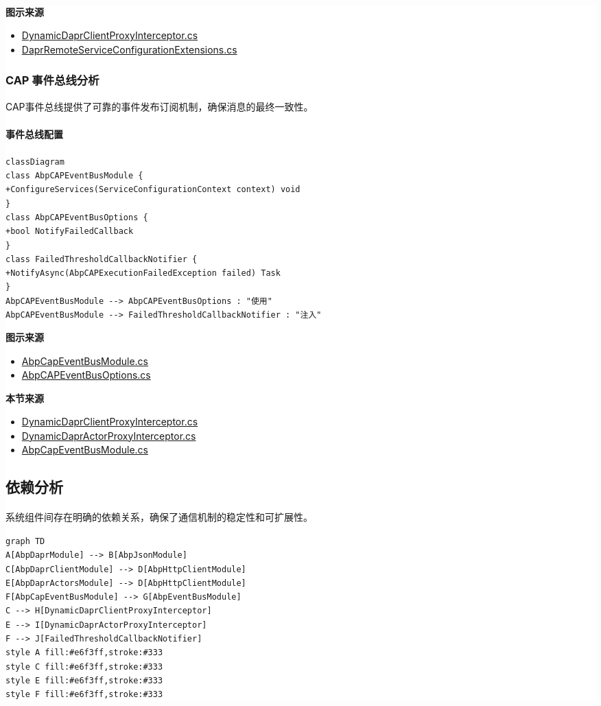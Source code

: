 **图示来源**
- [DynamicDaprClientProxyInterceptor.cs](file://aspnet-core/framework/dapr/LINGYUN.Abp.Dapr.Client/LINGYUN/Abp/Dapr/Client/DynamicProxying/DynamicDaprClientProxyInterceptor.cs)
- [DaprRemoteServiceConfigurationExtensions.cs](file://aspnet-core/framework/dapr/LINGYUN.Abp.Dapr.Client/LINGYUN/Abp/Dapr/Client/DaprRemoteServiceConfigurationExtensions.cs)

### CAP 事件总线分析
CAP事件总线提供了可靠的事件发布订阅机制，确保消息的最终一致性。

#### 事件总线配置
```mermaid
classDiagram
class AbpCAPEventBusModule {
+ConfigureServices(ServiceConfigurationContext context) void
}
class AbpCAPEventBusOptions {
+bool NotifyFailedCallback
}
class FailedThresholdCallbackNotifier {
+NotifyAsync(AbpCAPExecutionFailedException failed) Task
}
AbpCAPEventBusModule --> AbpCAPEventBusOptions : "使用"
AbpCAPEventBusModule --> FailedThresholdCallbackNotifier : "注入"
```

**图示来源**
- [AbpCapEventBusModule.cs](file://aspnet-core/framework/common/LINGYUN.Abp.EventBus.CAP/LINGYUN/Abp/EventBus/CAP/AbpCapEventBusModule.cs)
- [AbpCAPEventBusOptions.cs](file://aspnet-core/framework/common/LINGYUN.Abp.EventBus.CAP/LINGYUN/Abp/EventBus/CAP/AbpCAPEventBusOptions.cs)

**本节来源**
- [DynamicDaprClientProxyInterceptor.cs](file://aspnet-core/framework/dapr/LINGYUN.Abp.Dapr.Client/LINGYUN/Abp/Dapr/Client/DynamicProxying/DynamicDaprClientProxyInterceptor.cs)
- [DynamicDaprActorProxyInterceptor.cs](file://aspnet-core/framework/dapr/LINGYUN.Abp.Dapr.Actors/LINGYUN/Abp/Dapr/Actors/DynamicProxying/DynamicDaprActorProxyInterceptor.cs)
- [AbpCapEventBusModule.cs](file://aspnet-core/framework/common/LINGYUN.Abp.EventBus.CAP/LINGYUN/Abp/EventBus/CAP/AbpCapEventBusModule.cs)

## 依赖分析
系统组件间存在明确的依赖关系，确保了通信机制的稳定性和可扩展性。

```mermaid
graph TD
A[AbpDaprModule] --> B[AbpJsonModule]
C[AbpDaprClientModule] --> D[AbpHttpClientModule]
E[AbpDaprActorsModule] --> D[AbpHttpClientModule]
F[AbpCapEventBusModule] --> G[AbpEventBusModule]
C --> H[DynamicDaprClientProxyInterceptor]
E --> I[DynamicDaprActorProxyInterceptor]
F --> J[FailedThresholdCallbackNotifier]
style A fill:#e6f3ff,stroke:#333
style C fill:#e6f3ff,stroke:#333
style E fill:#e6f3ff,stroke:#333
style F fill:#e6f3ff,stroke:#333
```
